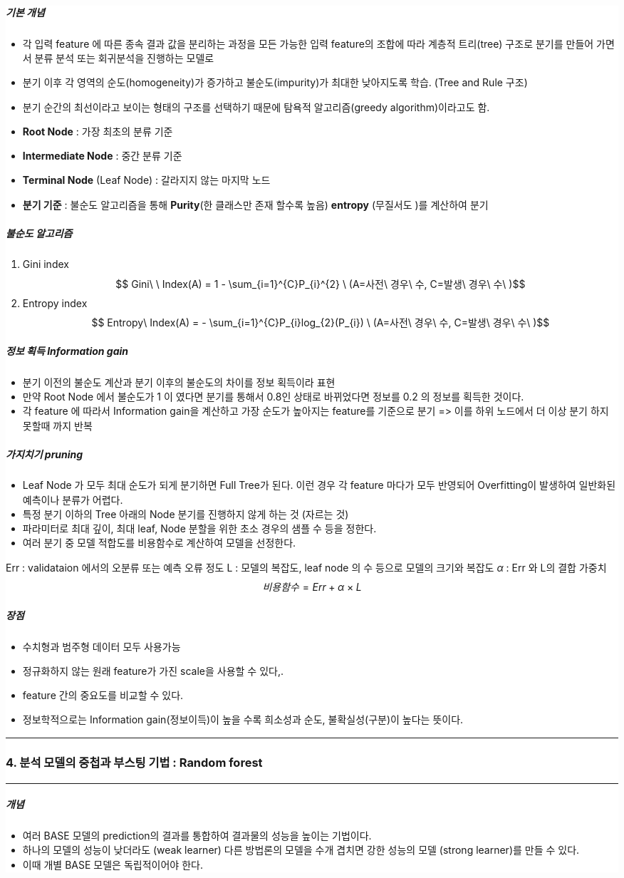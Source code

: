##### 기본 개념

- 각 입력 feature 에 따른 종속 결과 값을 분리하는 과정을 모든 가능한 입력 feature의 조합에 따라 계층적 트리(tree) 구조로 분기를  만들어 가면서 분류 분석 또는 회귀분석을 진행하는 모델로
- 분기 이후 각 영역의 순도(homogeneity)가 증가하고 불순도(impurity)가 최대한 낮아지도록 학습. (Tree and Rule 구조)
- 분기 순간의 최선이라고 보이는 형태의 구조를 선택하기 때문에 탐욕적 알고리즘(greedy algorithm)이라고도 함.

- **Root Node** : 가장 최초의 분류 기준
- **Intermediate Node** :  중간 분류 기준
- **Terminal Node** (Leaf Node) : 갈라지지 않는 마지막 노드
 - **분기 기준** : 불순도 알고리즘을 통해 **Purity**(한 클래스만 존재 할수록 높음) **entropy** (무질서도 )를 계산하여 분기 

##### 불순도 알고리즘

1. Gini index
$$ Gini\ \ Index(A) =  1 - \sum_{i=1}^{C}P_{i}^{2} \ (A=사전\ 경우\ 수, C=발생\ 경우\ 수\ )$$ 
2. Entropy index
 $$ Entropy\ Index(A) =  - \sum_{i=1}^{C}P_{i}log_{2}(P_{i}) \ (A=사전\ 경우\ 수, C=발생\ 경우\ 수\ )$$
##### 정보 획득 Information gain
- 분기 이전의 불순도 계산과 분기 이후의 불순도의 차이를 정보 획득이라 표현
- 만약 Root Node 에서  불순도가 1 이 였다면 분기를 통해서 0.8인 상태로 바뀌었다면 정보를 0.2 의 정보를 획득한 것이다.
- 각 feature 에 따라서 Information gain을 계산하고 가장 순도가 높아지는 feature를 기준으로  분기 => 이를 하위 노드에서 더 이상 분기 하지 못할때 까지 반복
##### 가지치기 pruning
- Leaf Node 가 모두 최대 순도가 되게 분기하면 Full Tree가 된다. 이런 경우 각 feature 마다가 모두 반영되어 Overfitting이 발생하여 일반화된 예측이나 분류가 어렵다.
- 특정 분기 이하의 Tree 아래의 Node 분기를 진행하지 않게 하는 것 (자르는 것)
- 파라미터로 최대 깊이, 최대 leaf, Node 분할을 위한 초소 경우의 샘플 수 등을 정한다.
- 여러 분기 중 모델 적합도를 비용함수로 계산하여 모델을 선정한다.

 Err : validataion 에서의 오분류 또는 예측 오류 정도
 L : 모델의 복잡도, leaf node 의 수 등으로 모델의 크기와 복잡도
 $\alpha$ : Err 와 L의 결합 가중치 
 $$비용함수 = Err + \alpha \times L$$

##### 장점
- 수치형과 범주형 데이터 모두 사용가능
- 정규화하지 않는 원래  feature가 가진 scale을 사용할 수 있다,.
- feature 간의 중요도를 비교할 수 있다.



 - 정보학적으로는 Information gain(정보이득)이 높을 수록 희소성과 순도, 불확실성(구분)이 높다는 뜻이다. 

---
### 4. 분석 모델의 중첩과 부스팅 기법 : Random forest
___

##### 개념

- 여러 BASE 모델의 prediction의 결과를 통합하여 결과물의 성능을 높이는 기법이다.
- 하나의 모델의 성능이 낮더라도 (weak learner) 다른 방법론의 모델을 수개 겹치면 강한 성능의 모델 (strong learner)를 만들 수 있다.
- 이때 개별 BASE 모델은 독립적이어야 한다.
